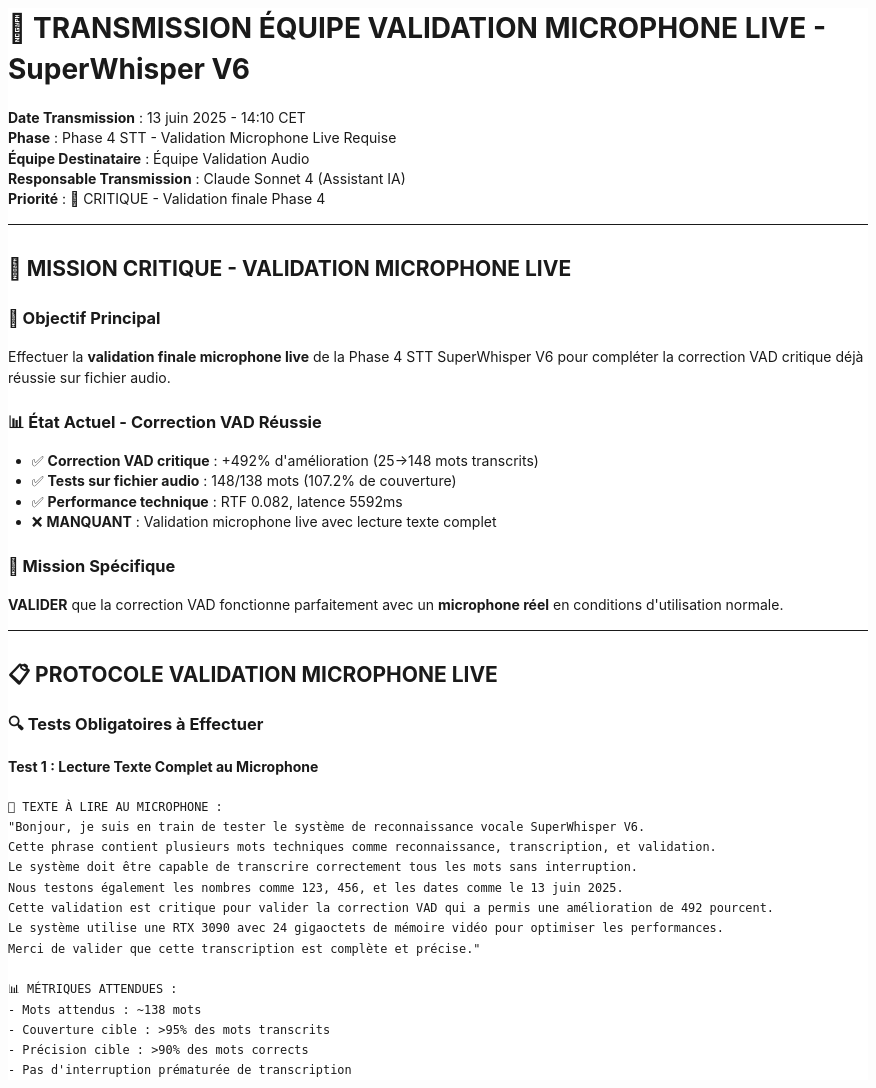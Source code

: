 # 🎤 TRANSMISSION ÉQUIPE VALIDATION MICROPHONE LIVE - SuperWhisper V6

**Date Transmission** : 13 juin 2025 - 14:10 CET  
**Phase** : Phase 4 STT - Validation Microphone Live Requise  
**Équipe Destinataire** : Équipe Validation Audio  
**Responsable Transmission** : Claude Sonnet 4 (Assistant IA)  
**Priorité** : 🔴 CRITIQUE - Validation finale Phase 4  

---

## 🚨 MISSION CRITIQUE - VALIDATION MICROPHONE LIVE

### **🎯 Objectif Principal**
Effectuer la **validation finale microphone live** de la Phase 4 STT SuperWhisper V6 pour compléter la correction VAD critique déjà réussie sur fichier audio.

### **📊 État Actuel - Correction VAD Réussie**
- ✅ **Correction VAD critique** : +492% d'amélioration (25→148 mots transcrits)
- ✅ **Tests sur fichier audio** : 148/138 mots (107.2% de couverture)
- ✅ **Performance technique** : RTF 0.082, latence 5592ms
- ❌ **MANQUANT** : Validation microphone live avec lecture texte complet

### **🎯 Mission Spécifique**
**VALIDER** que la correction VAD fonctionne parfaitement avec un **microphone réel** en conditions d'utilisation normale.

---

## 📋 PROTOCOLE VALIDATION MICROPHONE LIVE

### **🔍 Tests Obligatoires à Effectuer**

#### **Test 1 : Lecture Texte Complet au Microphone**
```
📝 TEXTE À LIRE AU MICROPHONE :
"Bonjour, je suis en train de tester le système de reconnaissance vocale SuperWhisper V6. 
Cette phrase contient plusieurs mots techniques comme reconnaissance, transcription, et validation. 
Le système doit être capable de transcrire correctement tous les mots sans interruption. 
Nous testons également les nombres comme 123, 456, et les dates comme le 13 juin 2025. 
Cette validation est critique pour valider la correction VAD qui a permis une amélioration de 492 pourcent. 
Le système utilise une RTX 3090 avec 24 gigaoctets de mémoire vidéo pour optimiser les performances. 
Merci de valider que cette transcription est complète et précise."

📊 MÉTRIQUES ATTENDUES :
- Mots attendus : ~138 mots
- Couverture cible : >95% des mots transcrits
- Précision cible : >90% des mots corrects
- Pas d'interruption prématurée de transcription
```
